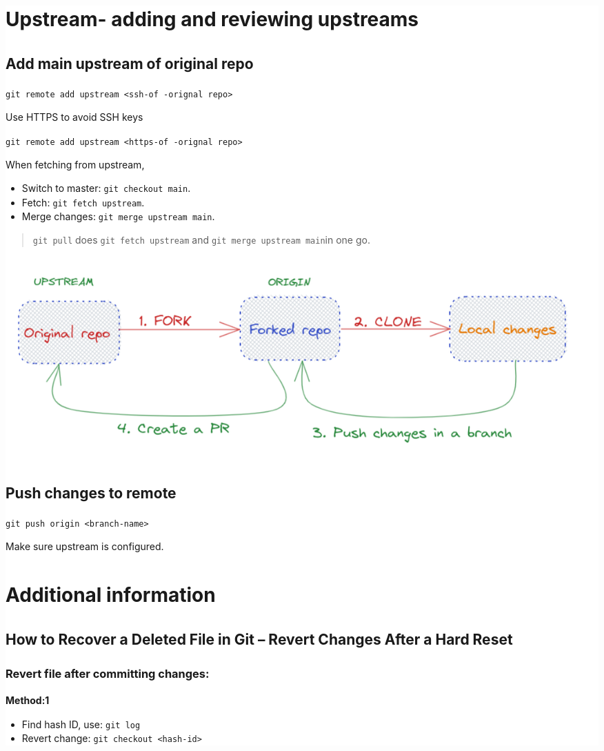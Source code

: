 # Upstream- adding and reviewing upstreams
## Add main upstream of original repo

```
git remote add upstream <ssh-of -orignal repo>
```
Use HTTPS to avoid SSH keys

```
git remote add upstream <https-of -orignal repo>
```

When fetching from upstream,
- Switch to master: `git checkout main`.
- Fetch: `git fetch upstream`.
- Merge changes: `git merge upstream main`.

> `git pull` does `git fetch upstream` and `git merge upstream main`in one go.

![img](./images/Capture.PNG)

## Push changes to remote
`git push origin <branch-name>`

Make sure upstream is configured.

#  Additional information
## How to Recover a Deleted File in Git – Revert Changes After a Hard Reset
### Revert file after committing changes:
**Method:1**

- Find hash ID, use: `git log` 
- Revert change: `git checkout <hash-id>`
